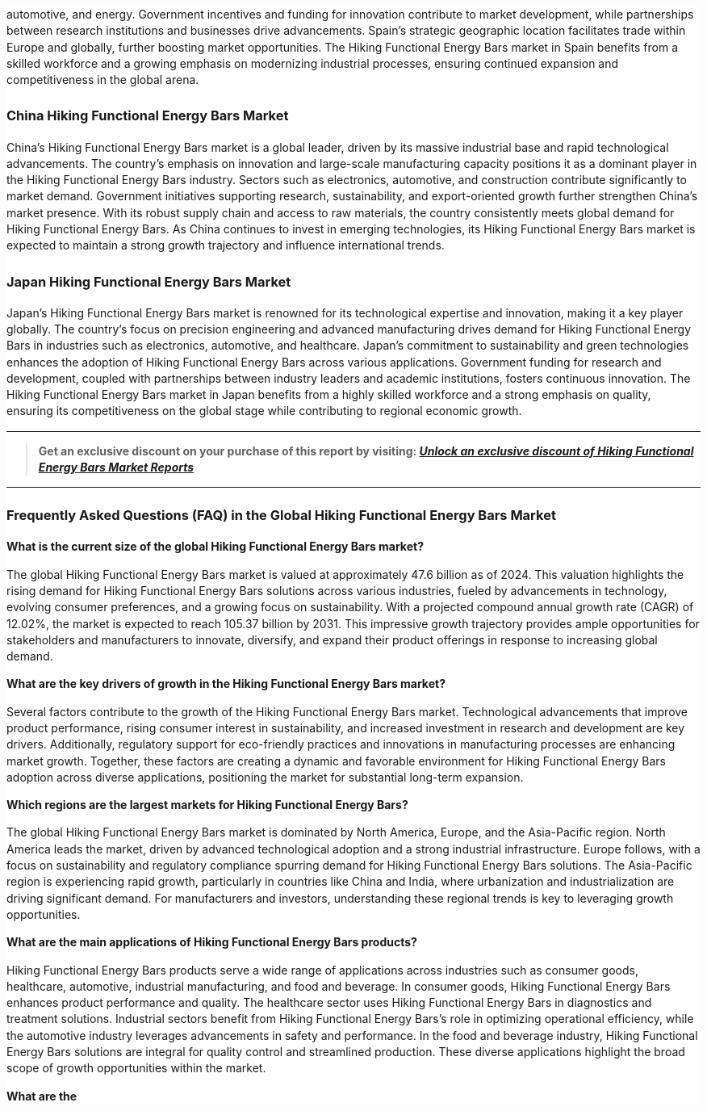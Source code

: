 automotive, and energy. Government incentives and funding for innovation contribute to market development, while partnerships between research institutions and businesses drive advancements. Spain&rsquo;s strategic geographic location facilitates trade within Europe and globally, further boosting market opportunities. The Hiking Functional Energy Bars market in Spain benefits from a skilled workforce and a growing emphasis on modernizing industrial processes, ensuring continued expansion and competitiveness in the global arena.</p><h3>China Hiking Functional Energy Bars Market</h3><p>China&rsquo;s Hiking Functional Energy Bars market is a global leader, driven by its massive industrial base and rapid technological advancements. The country&rsquo;s emphasis on innovation and large-scale manufacturing capacity positions it as a dominant player in the Hiking Functional Energy Bars industry. Sectors such as electronics, automotive, and construction contribute significantly to market demand. Government initiatives supporting research, sustainability, and export-oriented growth further strengthen China&rsquo;s market presence. With its robust supply chain and access to raw materials, the country consistently meets global demand for Hiking Functional Energy Bars. As China continues to invest in emerging technologies, its Hiking Functional Energy Bars market is expected to maintain a strong growth trajectory and influence international trends.</p><h3>Japan Hiking Functional Energy Bars Market</h3><p>Japan&rsquo;s Hiking Functional Energy Bars market is renowned for its technological expertise and innovation, making it a key player globally. The country&rsquo;s focus on precision engineering and advanced manufacturing drives demand for Hiking Functional Energy Bars in industries such as electronics, automotive, and healthcare. Japan&rsquo;s commitment to sustainability and green technologies enhances the adoption of Hiking Functional Energy Bars across various applications. Government funding for research and development, coupled with partnerships between industry leaders and academic institutions, fosters continuous innovation. The Hiking Functional Energy Bars market in Japan benefits from a highly skilled workforce and a strong emphasis on quality, ensuring its competitiveness on the global stage while contributing to regional economic growth.</p><hr /><blockquote><p><strong>Get an exclusive discount on your purchase of this report by visiting: <em><a href="://marketresearchpulse.com/ask-for-discount/34320?utm_source=Github&amp;utm_medium=030">Unlock an exclusive discount of Hiking Functional Energy Bars Market Reports</a></em>&nbsp;</strong></p></blockquote><hr /><h3>Frequently Asked Questions (FAQ) in the Global Hiking Functional Energy Bars Market</h3><p><strong>What is the current size of the global Hiking Functional Energy Bars market?</strong></p><p>The global Hiking Functional Energy Bars market is valued at approximately 47.6 billion as of 2024. This valuation highlights the rising demand for Hiking Functional Energy Bars solutions across various industries, fueled by advancements in technology, evolving consumer preferences, and a growing focus on sustainability. With a projected compound annual growth rate (CAGR) of 12.02%, the market is expected to reach 105.37 billion by 2031. This impressive growth trajectory provides ample opportunities for stakeholders and manufacturers to innovate, diversify, and expand their product offerings in response to increasing global demand.</p><p><strong>What are the key drivers of growth in the Hiking Functional Energy Bars market?</strong></p><p>Several factors contribute to the growth of the Hiking Functional Energy Bars market. Technological advancements that improve product performance, rising consumer interest in sustainability, and increased investment in research and development are key drivers. Additionally, regulatory support for eco-friendly practices and innovations in manufacturing processes are enhancing market growth. Together, these factors are creating a dynamic and favorable environment for Hiking Functional Energy Bars adoption across diverse applications, positioning the market for substantial long-term expansion.</p><p><strong>Which regions are the largest markets for Hiking Functional Energy Bars?</strong></p><p>The global Hiking Functional Energy Bars market is dominated by North America, Europe, and the Asia-Pacific region. North America leads the market, driven by advanced technological adoption and a strong industrial infrastructure. Europe follows, with a focus on sustainability and regulatory compliance spurring demand for Hiking Functional Energy Bars solutions. The Asia-Pacific region is experiencing rapid growth, particularly in countries like China and India, where urbanization and industrialization are driving significant demand. For manufacturers and investors, understanding these regional trends is key to leveraging growth opportunities.</p><p><strong>What are the main applications of Hiking Functional Energy Bars products?</strong></p><p>Hiking Functional Energy Bars products serve a wide range of applications across industries such as consumer goods, healthcare, automotive, industrial manufacturing, and food and beverage. In consumer goods, Hiking Functional Energy Bars enhances product performance and quality. The healthcare sector uses Hiking Functional Energy Bars in diagnostics and treatment solutions. Industrial sectors benefit from Hiking Functional Energy Bars&rsquo;s role in optimizing operational efficiency, while the automotive industry leverages advancements in safety and performance. In the food and beverage industry, Hiking Functional Energy Bars solutions are integral for quality control and streamlined production. These diverse applications highlight the broad scope of growth opportunities within the market.</p><p><strong>What are the